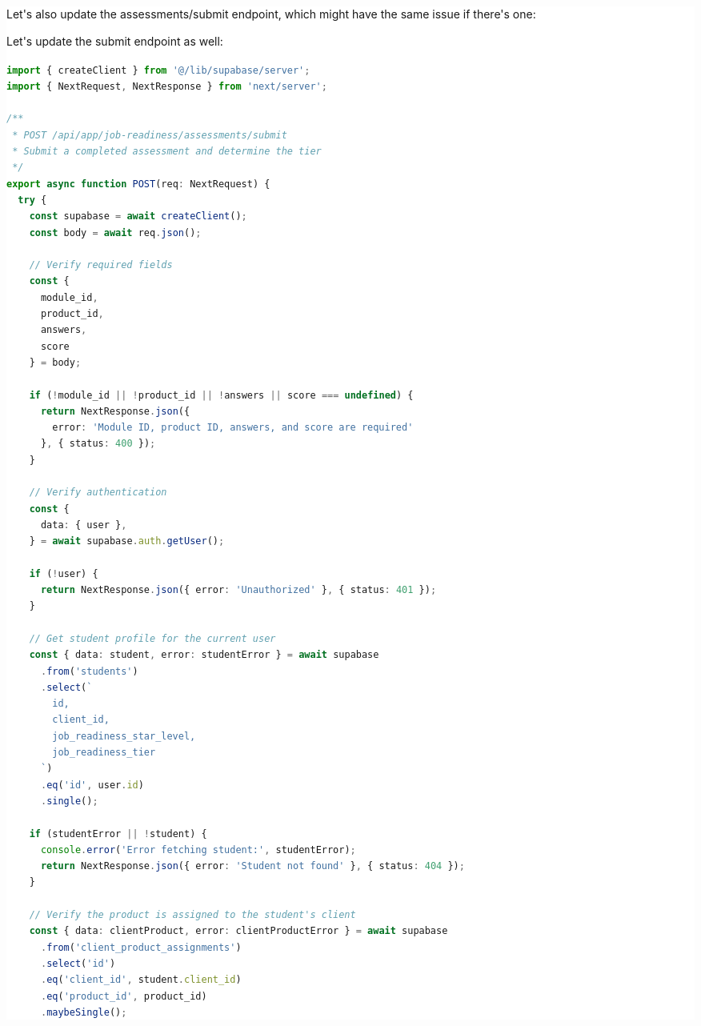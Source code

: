 Let's also update the assessments/submit endpoint, which might have the same issue if there's one:

Let's update the submit endpoint as well:

```typescript
import { createClient } from '@/lib/supabase/server';
import { NextRequest, NextResponse } from 'next/server';

/**
 * POST /api/app/job-readiness/assessments/submit
 * Submit a completed assessment and determine the tier
 */
export async function POST(req: NextRequest) {
  try {
    const supabase = await createClient();
    const body = await req.json();

    // Verify required fields
    const { 
      module_id, 
      product_id, 
      answers, 
      score 
    } = body;
    
    if (!module_id || !product_id || !answers || score === undefined) {
      return NextResponse.json({ 
        error: 'Module ID, product ID, answers, and score are required'
      }, { status: 400 });
    }

    // Verify authentication
    const {
      data: { user },
    } = await supabase.auth.getUser();

    if (!user) {
      return NextResponse.json({ error: 'Unauthorized' }, { status: 401 });
    }

    // Get student profile for the current user
    const { data: student, error: studentError } = await supabase
      .from('students')
      .select(`
        id,
        client_id,
        job_readiness_star_level,
        job_readiness_tier
      `)
      .eq('id', user.id)
      .single();

    if (studentError || !student) {
      console.error('Error fetching student:', studentError);
      return NextResponse.json({ error: 'Student not found' }, { status: 404 });
    }

    // Verify the product is assigned to the student's client
    const { data: clientProduct, error: clientProductError } = await supabase
      .from('client_product_assignments')
      .select('id')
      .eq('client_id', student.client_id)
      .eq('product_id', product_id)
      .maybeSingle();

```